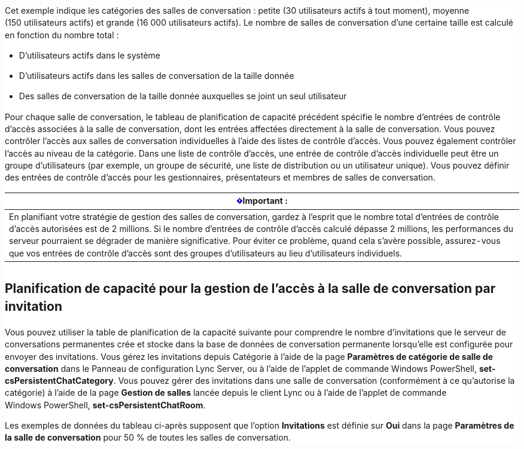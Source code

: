 Cet exemple indique les catégories des salles de conversation : petite (30 utilisateurs actifs à tout moment), moyenne (150 utilisateurs actifs) et grande (16 000 utilisateurs actifs). Le nombre de salles de conversation d’une certaine taille est calculé en fonction du nombre total :

  - D’utilisateurs actifs dans le système

  - D’utilisateurs actifs dans les salles de conversation de la taille donnée

  - Des salles de conversation de la taille donnée auxquelles se joint un seul utilisateur

Pour chaque salle de conversation, le tableau de planification de capacité précédent spécifie le nombre d’entrées de contrôle d’accès associées à la salle de conversation, dont les entrées affectées directement à la salle de conversation. Vous pouvez contrôler l’accès aux salles de conversation individuelles à l’aide des listes de contrôle d’accès. Vous pouvez également contrôler l’accès au niveau de la catégorie. Dans une liste de contrôle d’accès, une entrée de contrôle d’accès individuelle peut être un groupe d’utilisateurs (par exemple, un groupe de sécurité, une liste de distribution ou un utilisateur unique). Vous pouvez définir des entrées de contrôle d’accès pour les gestionnaires, présentateurs et membres de salles de conversation.

<table>
<thead>
<tr class="header">
<th><img src="images/Gg425917.important(OCS.15).gif" title="important" alt="important" />Important :</th>
</tr>
</thead>
<tbody>
<tr class="odd">
<td>En planifiant votre stratégie de gestion des salles de conversation, gardez à l’esprit que le nombre total d’entrées de contrôle d’accès autorisées est de 2 millions. Si le nombre d’entrées de contrôle d’accès calculé dépasse 2 millions, les performances du serveur pourraient se dégrader de manière significative. Pour éviter ce problème, quand cela s’avère possible, assurez-vous que vos entrées de contrôle d’accès sont des groupes d’utilisateurs au lieu d’utilisateurs individuels.</td>
</tr>
</tbody>
</table>


## Planification de capacité pour la gestion de l’accès à la salle de conversation par invitation

Vous pouvez utiliser la table de planification de la capacité suivante pour comprendre le nombre d’invitations que le serveur de conversations permanentes crée et stocke dans la base de données de conversation permanente lorsqu’elle est configurée pour envoyer des invitations. Vous gérez les invitations depuis Catégorie à l’aide de la page **Paramètres de catégorie de salle de conversation** dans le Panneau de configuration Lync Server, ou à l’aide de l’applet de commande Windows PowerShell, **set-csPersistentChatCategory**. Vous pouvez gérer des invitations dans une salle de conversation (conformément à ce qu’autorise la catégorie) à l’aide de la page **Gestion de salles** lancée depuis le client Lync ou à l’aide de l’applet de commande Windows PowerShell, **set-csPersistentChatRoom**.

Les exemples de données du tableau ci-après supposent que l’option **Invitations** est définie sur **Oui** dans la page **Paramètres de la salle de conversation** pour 50 % de toutes les salles de conversation.
